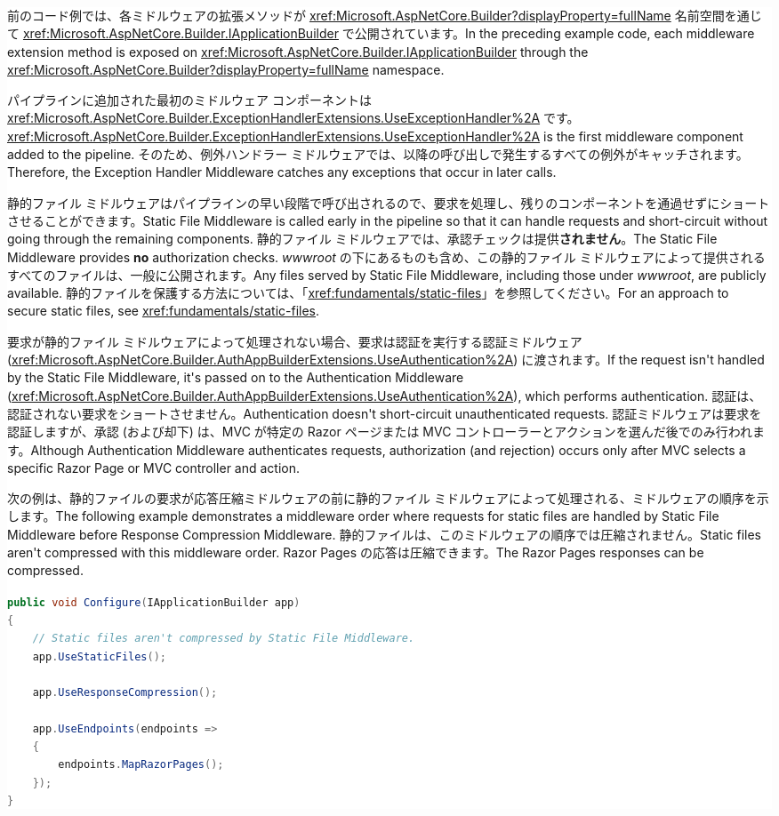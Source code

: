 <span data-ttu-id="3c2f7-186">前のコード例では、各ミドルウェアの拡張メソッドが <xref:Microsoft.AspNetCore.Builder?displayProperty=fullName> 名前空間を通じて <xref:Microsoft.AspNetCore.Builder.IApplicationBuilder> で公開されています。</span><span class="sxs-lookup"><span data-stu-id="3c2f7-186">In the preceding example code, each middleware extension method is exposed on <xref:Microsoft.AspNetCore.Builder.IApplicationBuilder> through the <xref:Microsoft.AspNetCore.Builder?displayProperty=fullName> namespace.</span></span>

<span data-ttu-id="3c2f7-187">パイプラインに追加された最初のミドルウェア コンポーネントは <xref:Microsoft.AspNetCore.Builder.ExceptionHandlerExtensions.UseExceptionHandler%2A> です。</span><span class="sxs-lookup"><span data-stu-id="3c2f7-187"><xref:Microsoft.AspNetCore.Builder.ExceptionHandlerExtensions.UseExceptionHandler%2A> is the first middleware component added to the pipeline.</span></span> <span data-ttu-id="3c2f7-188">そのため、例外ハンドラー ミドルウェアでは、以降の呼び出しで発生するすべての例外がキャッチされます。</span><span class="sxs-lookup"><span data-stu-id="3c2f7-188">Therefore, the Exception Handler Middleware catches any exceptions that occur in later calls.</span></span>

<span data-ttu-id="3c2f7-189">静的ファイル ミドルウェアはパイプラインの早い段階で呼び出されるので、要求を処理し、残りのコンポーネントを通過せずにショートさせることができます。</span><span class="sxs-lookup"><span data-stu-id="3c2f7-189">Static File Middleware is called early in the pipeline so that it can handle requests and short-circuit without going through the remaining components.</span></span> <span data-ttu-id="3c2f7-190">静的ファイル ミドルウェアでは、承認チェックは提供**されません**。</span><span class="sxs-lookup"><span data-stu-id="3c2f7-190">The Static File Middleware provides **no** authorization checks.</span></span> <span data-ttu-id="3c2f7-191">*wwwroot* の下にあるものも含め、この静的ファイル ミドルウェアによって提供されるすべてのファイルは、一般に公開されます。</span><span class="sxs-lookup"><span data-stu-id="3c2f7-191">Any files served by Static File Middleware, including those under *wwwroot*, are publicly available.</span></span> <span data-ttu-id="3c2f7-192">静的ファイルを保護する方法については、「<xref:fundamentals/static-files>」を参照してください。</span><span class="sxs-lookup"><span data-stu-id="3c2f7-192">For an approach to secure static files, see <xref:fundamentals/static-files>.</span></span>

<span data-ttu-id="3c2f7-193">要求が静的ファイル ミドルウェアによって処理されない場合、要求は認証を実行する認証ミドルウェア (<xref:Microsoft.AspNetCore.Builder.AuthAppBuilderExtensions.UseAuthentication%2A>) に渡されます。</span><span class="sxs-lookup"><span data-stu-id="3c2f7-193">If the request isn't handled by the Static File Middleware, it's passed on to the Authentication Middleware (<xref:Microsoft.AspNetCore.Builder.AuthAppBuilderExtensions.UseAuthentication%2A>), which performs authentication.</span></span> <span data-ttu-id="3c2f7-194">認証は、認証されない要求をショートさせません。</span><span class="sxs-lookup"><span data-stu-id="3c2f7-194">Authentication doesn't short-circuit unauthenticated requests.</span></span> <span data-ttu-id="3c2f7-195">認証ミドルウェアは要求を認証しますが、承認 (および却下) は、MVC が特定の Razor ページまたは MVC コントローラーとアクションを選んだ後でのみ行われます。</span><span class="sxs-lookup"><span data-stu-id="3c2f7-195">Although Authentication Middleware authenticates requests, authorization (and rejection) occurs only after MVC selects a specific Razor Page or MVC controller and action.</span></span>

<span data-ttu-id="3c2f7-196">次の例は、静的ファイルの要求が応答圧縮ミドルウェアの前に静的ファイル ミドルウェアによって処理される、ミドルウェアの順序を示します。</span><span class="sxs-lookup"><span data-stu-id="3c2f7-196">The following example demonstrates a middleware order where requests for static files are handled by Static File Middleware before Response Compression Middleware.</span></span> <span data-ttu-id="3c2f7-197">静的ファイルは、このミドルウェアの順序では圧縮されません。</span><span class="sxs-lookup"><span data-stu-id="3c2f7-197">Static files aren't compressed with this middleware order.</span></span> <span data-ttu-id="3c2f7-198">Razor Pages の応答は圧縮できます。</span><span class="sxs-lookup"><span data-stu-id="3c2f7-198">The Razor Pages responses can be compressed.</span></span>

```csharp
public void Configure(IApplicationBuilder app)
{
    // Static files aren't compressed by Static File Middleware.
    app.UseStaticFiles();

    app.UseResponseCompression();

    app.UseEndpoints(endpoints =>
    {
        endpoints.MapRazorPages();
    });
}
```
